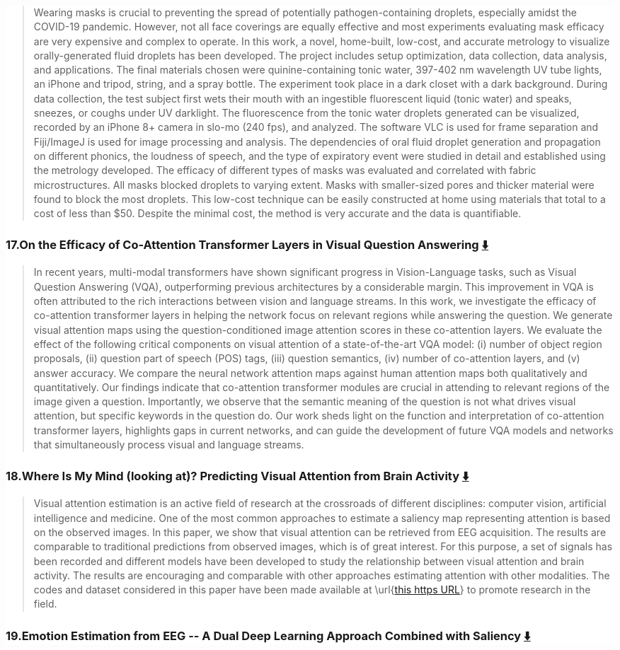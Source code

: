 >  Wearing masks is crucial to preventing the spread of potentially pathogen-containing droplets, especially amidst the COVID-19 pandemic. However, not all face coverings are equally effective and most experiments evaluating mask efficacy are very expensive and complex to operate. In this work, a novel, home-built, low-cost, and accurate metrology to visualize orally-generated fluid droplets has been developed. The project includes setup optimization, data collection, data analysis, and applications. The final materials chosen were quinine-containing tonic water, 397-402 nm wavelength UV tube lights, an iPhone and tripod, string, and a spray bottle. The experiment took place in a dark closet with a dark background. During data collection, the test subject first wets their mouth with an ingestible fluorescent liquid (tonic water) and speaks, sneezes, or coughs under UV darklight. The fluorescence from the tonic water droplets generated can be visualized, recorded by an iPhone 8+ camera in slo-mo (240 fps), and analyzed. The software VLC is used for frame separation and Fiji/ImageJ is used for image processing and analysis. The dependencies of oral fluid droplet generation and propagation on different phonics, the loudness of speech, and the type of expiratory event were studied in detail and established using the metrology developed. The efficacy of different types of masks was evaluated and correlated with fabric microstructures. All masks blocked droplets to varying extent. Masks with smaller-sized pores and thicker material were found to block the most droplets. This low-cost technique can be easily constructed at home using materials that total to a cost of less than $50. Despite the minimal cost, the method is very accurate and the data is quantifiable.      
### 17.On the Efficacy of Co-Attention Transformer Layers in Visual Question Answering  [ :arrow_down: ](https://arxiv.org/pdf/2201.03965.pdf)
>  In recent years, multi-modal transformers have shown significant progress in Vision-Language tasks, such as Visual Question Answering (VQA), outperforming previous architectures by a considerable margin. This improvement in VQA is often attributed to the rich interactions between vision and language streams. In this work, we investigate the efficacy of co-attention transformer layers in helping the network focus on relevant regions while answering the question. We generate visual attention maps using the question-conditioned image attention scores in these co-attention layers. We evaluate the effect of the following critical components on visual attention of a state-of-the-art VQA model: (i) number of object region proposals, (ii) question part of speech (POS) tags, (iii) question semantics, (iv) number of co-attention layers, and (v) answer accuracy. We compare the neural network attention maps against human attention maps both qualitatively and quantitatively. Our findings indicate that co-attention transformer modules are crucial in attending to relevant regions of the image given a question. Importantly, we observe that the semantic meaning of the question is not what drives visual attention, but specific keywords in the question do. Our work sheds light on the function and interpretation of co-attention transformer layers, highlights gaps in current networks, and can guide the development of future VQA models and networks that simultaneously process visual and language streams.      
### 18.Where Is My Mind (looking at)? Predicting Visual Attention from Brain Activity  [ :arrow_down: ](https://arxiv.org/pdf/2201.03902.pdf)
>  Visual attention estimation is an active field of research at the crossroads of different disciplines: computer vision, artificial intelligence and medicine. One of the most common approaches to estimate a saliency map representing attention is based on the observed images. In this paper, we show that visual attention can be retrieved from EEG acquisition. The results are comparable to traditional predictions from observed images, which is of great interest. For this purpose, a set of signals has been recorded and different models have been developed to study the relationship between visual attention and brain activity. The results are encouraging and comparable with other approaches estimating attention with other modalities. The codes and dataset considered in this paper have been made available at \url{<a class="link-external link-https" href="https://figshare.com/s/3e353bd1c621962888ad" rel="external noopener nofollow">this https URL</a>} to promote research in the field.      
### 19.Emotion Estimation from EEG -- A Dual Deep Learning Approach Combined with Saliency  [ :arrow_down: ](https://arxiv.org/pdf/2201.03891.pdf)